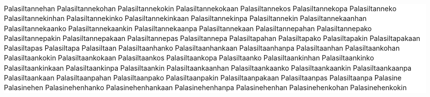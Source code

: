 Palasiltannehan
Palasiltannekohan
Palasiltannekokin
Palasiltannekokaan
Palasiltannekos
Palasiltannekopa
Palasiltanneko
Palasiltannekinhan
Palasiltannekinko
Palasiltannekinkaan
Palasiltannekinpa
Palasiltannekin
Palasiltannekaanhan
Palasiltannekaanko
Palasiltannekaankin
Palasiltannekaanpa
Palasiltannekaan
Palasiltannepahan
Palasiltannepako
Palasiltannepakin
Palasiltannepakaan
Palasiltannepas
Palasiltannepa
Palasiltapahan
Palasiltapako
Palasiltapakin
Palasiltapakaan
Palasiltapas
Palasiltapa
Palasiltaan
Palasiltaanhanko
Palasiltaanhankaan
Palasiltaanhanpa
Palasiltaanhan
Palasiltaankohan
Palasiltaankokin
Palasiltaankokaan
Palasiltaankos
Palasiltaankopa
Palasiltaanko
Palasiltaankinhan
Palasiltaankinko
Palasiltaankinkaan
Palasiltaankinpa
Palasiltaankin
Palasiltaankaanhan
Palasiltaankaanko
Palasiltaankaankin
Palasiltaankaanpa
Palasiltaankaan
Palasiltaanpahan
Palasiltaanpako
Palasiltaanpakin
Palasiltaanpakaan
Palasiltaanpas
Palasiltaanpa
Palasine
Palasinehen
Palasinehenhanko
Palasinehenhankaan
Palasinehenhanpa
Palasinehenhan
Palasinehenkohan
Palasinehenkokin